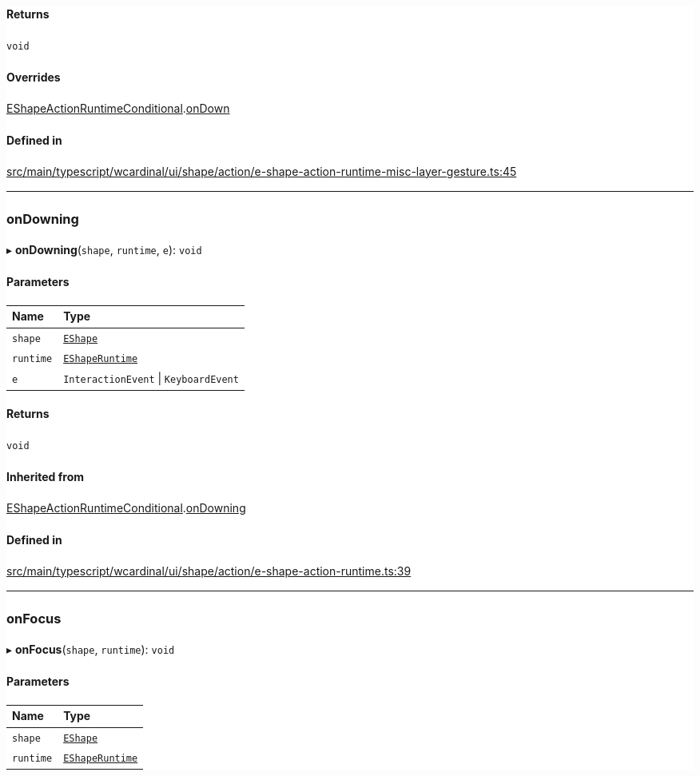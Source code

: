 #### Returns

`void`

#### Overrides

[EShapeActionRuntimeConditional](EShapeActionRuntimeConditional.md).[onDown](EShapeActionRuntimeConditional.md#ondown)

#### Defined in

[src/main/typescript/wcardinal/ui/shape/action/e-shape-action-runtime-misc-layer-gesture.ts:45](https://github.com/winter-cardinal/winter-cardinal-ui/blob/v0.167.0/src/main/typescript/wcardinal/ui/shape/action/e-shape-action-runtime-misc-layer-gesture.ts#L45)

___

### onDowning

▸ **onDowning**(`shape`, `runtime`, `e`): `void`

#### Parameters

| Name | Type |
| :------ | :------ |
| `shape` | [`EShape`](../interfaces/EShape.md) |
| `runtime` | [`EShapeRuntime`](EShapeRuntime.md) |
| `e` | `InteractionEvent` \| `KeyboardEvent` |

#### Returns

`void`

#### Inherited from

[EShapeActionRuntimeConditional](EShapeActionRuntimeConditional.md).[onDowning](EShapeActionRuntimeConditional.md#ondowning)

#### Defined in

[src/main/typescript/wcardinal/ui/shape/action/e-shape-action-runtime.ts:39](https://github.com/winter-cardinal/winter-cardinal-ui/blob/v0.167.0/src/main/typescript/wcardinal/ui/shape/action/e-shape-action-runtime.ts#L39)

___

### onFocus

▸ **onFocus**(`shape`, `runtime`): `void`

#### Parameters

| Name | Type |
| :------ | :------ |
| `shape` | [`EShape`](../interfaces/EShape.md) |
| `runtime` | [`EShapeRuntime`](EShapeRuntime.md) |
